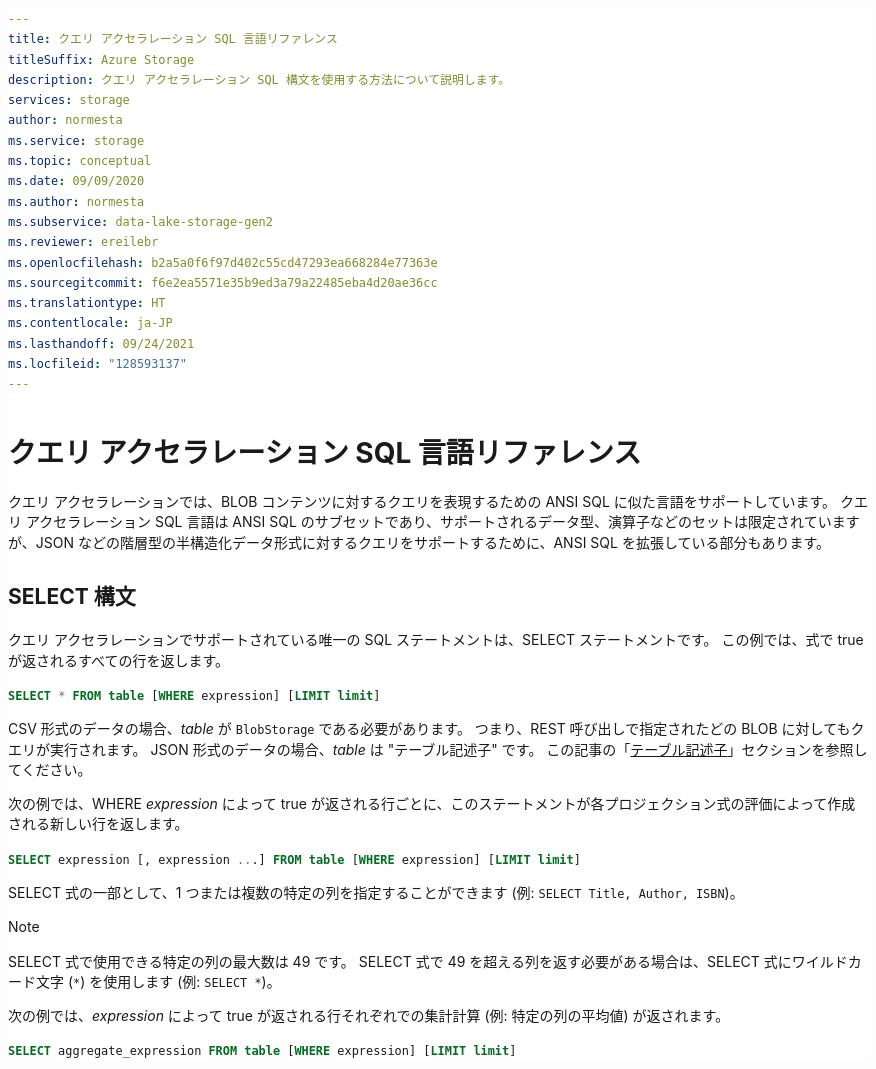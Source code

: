 ```yaml
---
title: クエリ アクセラレーション SQL 言語リファレンス
titleSuffix: Azure Storage
description: クエリ アクセラレーション SQL 構文を使用する方法について説明します。
services: storage
author: normesta
ms.service: storage
ms.topic: conceptual
ms.date: 09/09/2020
ms.author: normesta
ms.subservice: data-lake-storage-gen2
ms.reviewer: ereilebr
ms.openlocfilehash: b2a5a0f6f97d402c55cd47293ea668284e77363e
ms.sourcegitcommit: f6e2ea5571e35b9ed3a79a22485eba4d20ae36cc
ms.translationtype: HT
ms.contentlocale: ja-JP
ms.lasthandoff: 09/24/2021
ms.locfileid: "128593137"
---
```

# <a name="query-acceleration-sql-language-reference"></a>クエリ アクセラレーション SQL 言語リファレンス

クエリ アクセラレーションでは、BLOB コンテンツに対するクエリを表現するための ANSI SQL に似た言語をサポートしています。 クエリ アクセラレーション SQL 言語は ANSI SQL のサブセットであり、サポートされるデータ型、演算子などのセットは限定されていますが、JSON などの階層型の半構造化データ形式に対するクエリをサポートするために、ANSI SQL を拡張している部分もあります。

## <a name="select-syntax"></a>SELECT 構文

クエリ アクセラレーションでサポートされている唯一の SQL ステートメントは、SELECT ステートメントです。 この例では、式で true が返されるすべての行を返します。

```sql
SELECT * FROM table [WHERE expression] [LIMIT limit]
```

CSV 形式のデータの場合、*table* が `BlobStorage` である必要があります。 つまり、REST 呼び出しで指定されたどの BLOB に対してもクエリが実行されます。 JSON 形式のデータの場合、*table* は "テーブル記述子" です。   この記事の「[テーブル記述子](#table-descriptors)」セクションを参照してください。

次の例では、WHERE *expression* によって true が返される行ごとに、このステートメントが各プロジェクション式の評価によって作成される新しい行を返します。

```sql
SELECT expression [, expression ...] FROM table [WHERE expression] [LIMIT limit]
```

SELECT 式の一部として、1 つまたは複数の特定の列を指定することができます (例: `SELECT Title, Author, ISBN`)。

> [!NOTE]
> SELECT 式で使用できる特定の列の最大数は 49 です。 SELECT 式で 49 を超える列を返す必要がある場合は、SELECT 式にワイルドカード文字 (`*`) を使用します (例: `SELECT *`)。

次の例では、*expression* によって true が返される行それぞれでの集計計算 (例: 特定の列の平均値) が返されます。

```sql
SELECT aggregate_expression FROM table [WHERE expression] [LIMIT limit]
```
